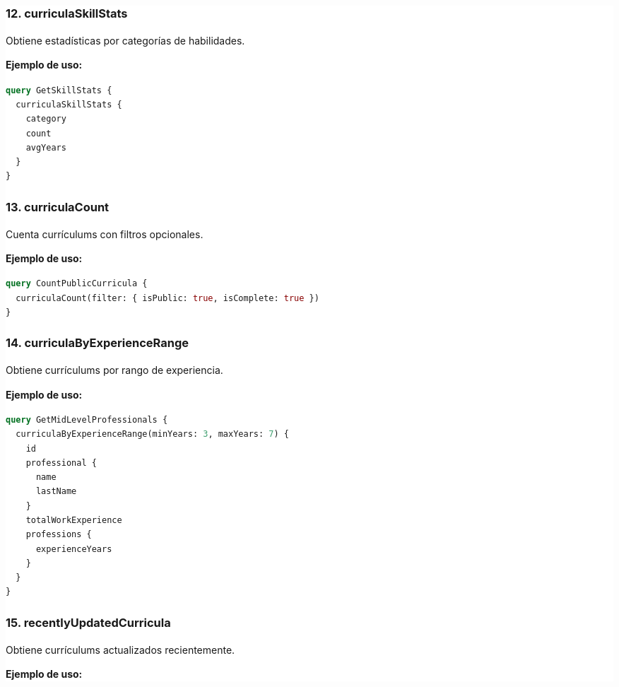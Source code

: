 ### 12. curriculaSkillStats

Obtiene estadísticas por categorías de habilidades.

**Ejemplo de uso:**

```graphql
query GetSkillStats {
  curriculaSkillStats {
    category
    count
    avgYears
  }
}
```

### 13. curriculaCount

Cuenta currículums con filtros opcionales.

**Ejemplo de uso:**

```graphql
query CountPublicCurricula {
  curriculaCount(filter: { isPublic: true, isComplete: true })
}
```

### 14. curriculaByExperienceRange

Obtiene currículums por rango de experiencia.

**Ejemplo de uso:**

```graphql
query GetMidLevelProfessionals {
  curriculaByExperienceRange(minYears: 3, maxYears: 7) {
    id
    professional {
      name
      lastName
    }
    totalWorkExperience
    professions {
      experienceYears
    }
  }
}
```

### 15. recentlyUpdatedCurricula

Obtiene currículums actualizados recientemente.

**Ejemplo de uso:**
